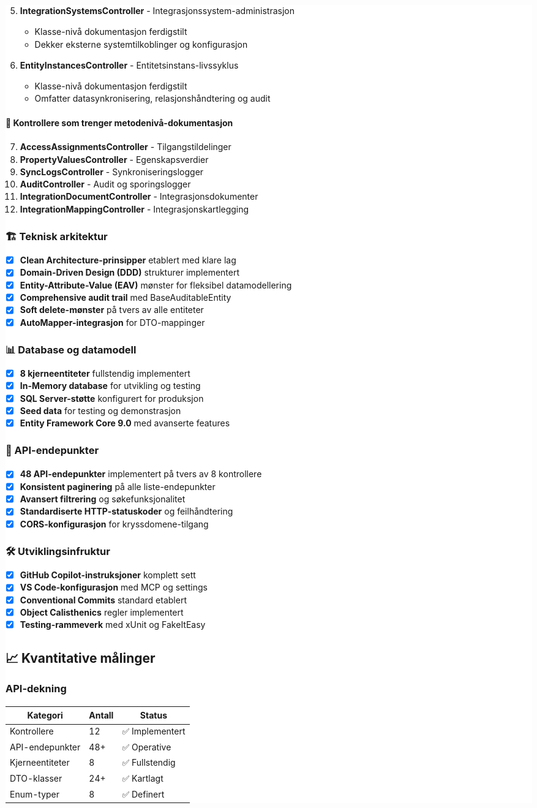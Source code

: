 5. **IntegrationSystemsController** - Integrasjonssystem-administrasjon
   - Klasse-nivå dokumentasjon ferdigstilt  
   - Dekker eksterne systemtilkoblinger og konfigurasjon

6. **EntityInstancesController** - Entitetsinstans-livssyklus
   - Klasse-nivå dokumentasjon ferdigstilt
   - Omfatter datasynkronisering, relasjonshåndtering og audit

#### 🔄 Kontrollere som trenger metodenivå-dokumentasjon
7. **AccessAssignmentsController** - Tilgangstildelinger
8. **PropertyValuesController** - Egenskapsverdier 
9. **SyncLogsController** - Synkroniseringslogger
10. **AuditController** - Audit og sporingslogger
11. **IntegrationDocumentController** - Integrasjonsdokumenter
12. **IntegrationMappingController** - Integrasjonskartlegging

### 🏗️ Teknisk arkitektur
- [x] **Clean Architecture-prinsipper** etablert med klare lag
- [x] **Domain-Driven Design (DDD)** strukturer implementert
- [x] **Entity-Attribute-Value (EAV)** mønster for fleksibel datamodellering
- [x] **Comprehensive audit trail** med BaseAuditableEntity
- [x] **Soft delete-mønster** på tvers av alle entiteter
- [x] **AutoMapper-integrasjon** for DTO-mappinger

### 📊 Database og datamodell
- [x] **8 kjerneentiteter** fullstendig implementert
- [x] **In-Memory database** for utvikling og testing
- [x] **SQL Server-støtte** konfigurert for produksjon
- [x] **Seed data** for testing og demonstrasjon
- [x] **Entity Framework Core 9.0** med avanserte features

### 🔌 API-endepunkter
- [x] **48 API-endepunkter** implementert på tvers av 8 kontrollere
- [x] **Konsistent paginering** på alle liste-endepunkter
- [x] **Avansert filtrering** og søkefunksjonalitet
- [x] **Standardiserte HTTP-statuskoder** og feilhåndtering
- [x] **CORS-konfigurasjon** for kryssdomene-tilgang

### 🛠️ Utviklingsinfruktur
- [x] **GitHub Copilot-instruksjoner** komplett sett
- [x] **VS Code-konfigurasjon** med MCP og settings
- [x] **Conventional Commits** standard etablert
- [x] **Object Calisthenics** regler implementert
- [x] **Testing-rammeverk** med xUnit og FakeItEasy

## 📈 Kvantitative målinger

### API-dekning
| Kategori | Antall | Status |
|----------|--------|---------|
| Kontrollere | 12 | ✅ Implementert |
| API-endepunkter | 48+ | ✅ Operative |
| Kjerneentiteter | 8 | ✅ Fullstendig |
| DTO-klasser | 24+ | ✅ Kartlagt |
| Enum-typer | 8 | ✅ Definert |
